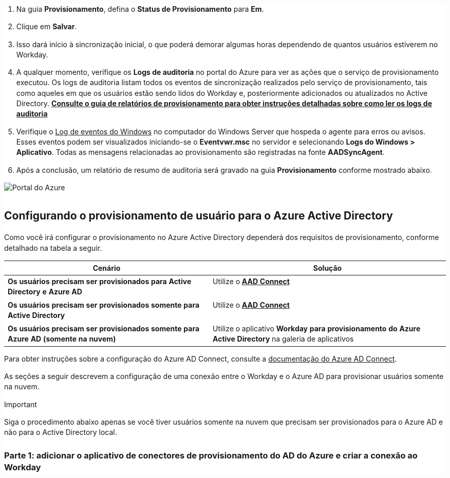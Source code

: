 1.  Na guia **Provisionamento**, defina o **Status de Provisionamento** para **Em**.

2. Clique em **Salvar**.

3. Isso dará início à sincronização inicial, o que poderá demorar algumas horas dependendo de quantos usuários estiverem no Workday.

4. A qualquer momento, verifique os **Logs de auditoria** no portal do Azure para ver as ações que o serviço de provisionamento executou. Os logs de auditoria listam todos os eventos de sincronização realizados pelo serviço de provisionamento, tais como aqueles em que os usuários estão sendo lidos do Workday e, posteriormente adicionados ou atualizados no Active Directory. **[Consulte o guia de relatórios de provisionamento para obter instruções detalhadas sobre como ler os logs de auditoria](active-directory-saas-provisioning-reporting.md)**

5.  Verifique o [Log de eventos do Windows](https://technet.microsoft.com/en-us/library/cc722404(v=ws.11).aspx) no computador do Windows Server que hospeda o agente para erros ou avisos. Esses eventos podem ser visualizados iniciando-se o **Eventvwr.msc** no servidor e selecionando **Logs do Windows > Aplicativo**. Todas as mensagens relacionadas ao provisionamento são registradas na fonte **AADSyncAgent**. 
    

6. Após a conclusão, um relatório de resumo de auditoria será gravado na guia **Provisionamento** conforme mostrado abaixo.

![Portal do Azure](./media/active-directory-saas-workday-inbound-tutorial/WD_3.PNG)


## <a name="configuring-user-provisioning-to-azure-active-directory"></a>Configurando o provisionamento de usuário para o Azure Active Directory
Como você irá configurar o provisionamento no Azure Active Directory dependerá dos requisitos de provisionamento, conforme detalhado na tabela a seguir.

| Cenário | Solução |
| -------- | -------- |
| **Os usuários precisam ser provisionados para Active Directory e Azure AD** | Utilize o **[AAD Connect](connect/active-directory-aadconnect.md)** |
| **Os usuários precisam ser provisionados somente para Active Directory** | Utilize o **[AAD Connect](connect/active-directory-aadconnect.md)** |
| **Os usuários precisam ser provisionados somente para Azure AD (somente na nuvem)** | Utilize o aplicativo **Workday para provisionamento do Azure Active Directory** na galeria de aplicativos |

Para obter instruções sobre a configuração do Azure AD Connect, consulte a [ documentação do Azure AD Connect](connect/active-directory-aadconnect.md).

As seções a seguir descrevem a configuração de uma conexão entre o Workday e o Azure AD para provisionar usuários somente na nuvem.

> [!IMPORTANT]
> Siga o procedimento abaixo apenas se você tiver usuários somente na nuvem que precisam ser provisionados para o Azure AD e não para o Active Directory local.

### <a name="part-1-adding-the-azure-ad-provisioning-connector-app-and-creating-the-connection-to-workday"></a>Parte 1: adicionar o aplicativo de conectores de provisionamento do AD do Azure e criar a conexão ao Workday
